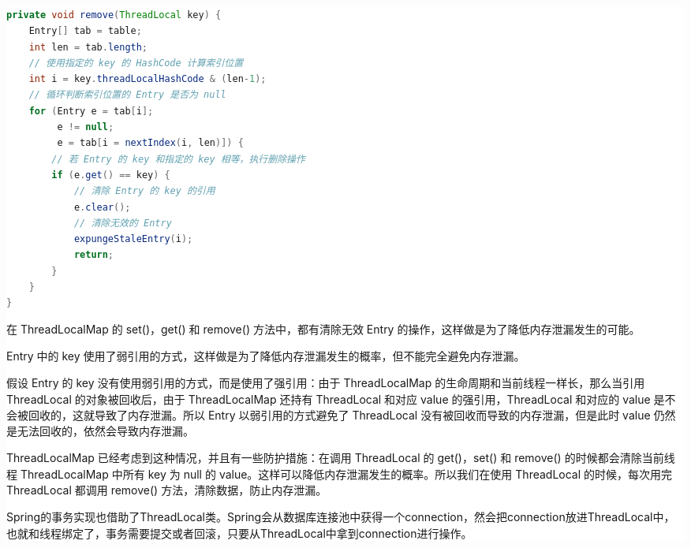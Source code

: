 ```java
private void remove(ThreadLocal key) {
    Entry[] tab = table;
    int len = tab.length;
    // 使用指定的 key 的 HashCode 计算索引位置
    int i = key.threadLocalHashCode & (len-1);
    // 循环判断索引位置的 Entry 是否为 null
    for (Entry e = tab[i];
         e != null;
         e = tab[i = nextIndex(i, len)]) {
        // 若 Entry 的 key 和指定的 key 相等，执行删除操作
        if (e.get() == key) {
            // 清除 Entry 的 key 的引用
            e.clear();
            // 清除无效的 Entry
            expungeStaleEntry(i);
            return;
        }
    }
}
```

在 ThreadLocalMap 的 set()，get() 和 remove() 方法中，都有清除无效 Entry 的操作，这样做是为了降低内存泄漏发生的可能。

Entry 中的 key 使用了弱引用的方式，这样做是为了降低内存泄漏发生的概率，但不能完全避免内存泄漏。

假设 Entry 的 key 没有使用弱引用的方式，而是使用了强引用：由于 ThreadLocalMap 的生命周期和当前线程一样长，那么当引用 ThreadLocal 的对象被回收后，由于 ThreadLocalMap 还持有 ThreadLocal 和对应 value 的强引用，ThreadLocal 和对应的 value 是不会被回收的，这就导致了内存泄漏。所以 Entry 以弱引用的方式避免了 ThreadLocal 没有被回收而导致的内存泄漏，但是此时 value 仍然是无法回收的，依然会导致内存泄漏。

ThreadLocalMap 已经考虑到这种情况，并且有一些防护措施：在调用 ThreadLocal 的 get()，set() 和 remove() 的时候都会清除当前线程 ThreadLocalMap 中所有 key 为 null 的 value。这样可以降低内存泄漏发生的概率。所以我们在使用 ThreadLocal 的时候，每次用完 ThreadLocal 都调用 remove() 方法，清除数据，防止内存泄漏。

Spring的事务实现也借助了ThreadLocal类。Spring会从数据库连接池中获得一个connection，然会把connection放进ThreadLocal中，也就和线程绑定了，事务需要提交或者回滚，只要从ThreadLocal中拿到connection进行操作。
